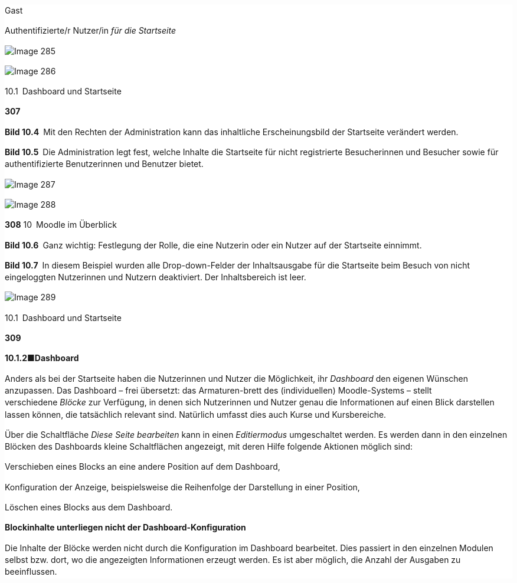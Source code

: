 Gast

Authentifizierte/r Nutzer/in _für die Startseite_

![Image 285](index-330_1.jpg)

![Image 286](index-330_2.jpg)

10.1 Dashboard und Startseite

**307**

**Bild 10.4** Mit den Rechten der Administration kann das inhaltliche Erscheinungsbild der Startseite verändert werden.

**Bild 10.5** Die Administration legt fest, welche Inhalte die Startseite für nicht registrierte Besucherinnen und Besucher sowie für authentifizierte Benutzerinnen und Benutzer bietet.

![Image 287](index-331_1.jpg)

![Image 288](index-331_2.jpg)

**308** 10 Moodle im Überblick

**Bild 10.6** Ganz wichtig: Festlegung der Rolle, die eine Nutzerin oder ein Nutzer auf der Startseite einnimmt.

**Bild 10.7** In diesem Beispiel wurden alle Drop-down-Felder der Inhaltsausgabe für die Startseite beim Besuch von nicht eingeloggten Nutzerinnen und Nutzern deaktiviert. Der Inhaltsbereich ist leer.

![Image 289](index-332_1.jpg)

10.1 Dashboard und Startseite

**309**

**10.1.2■Dashboard**

Anders als bei der Startseite haben die Nutzerinnen und Nutzer die Möglichkeit, ihr _Dashboard_ den eigenen Wünschen anzupassen. Das Dashboard – frei übersetzt: das Armaturen-brett des (individuellen) Moodle-Systems – stellt verschiedene _Blöcke_ zur Verfügung, in denen sich Nutzerinnen und Nutzer genau die Informationen auf einen Blick darstellen lassen können, die tatsächlich relevant sind. Natürlich umfasst dies auch Kurse und Kursbereiche.

Über die Schaltfläche _Diese_ _Seite bearbeiten_ kann in einen _Editiermodus_ umgeschaltet werden. Es werden dann in den einzelnen Blöcken des Dashboards kleine Schaltflächen angezeigt, mit deren Hilfe folgende Aktionen möglich sind:

Verschieben eines Blocks an eine andere Position auf dem Dashboard,

Konfiguration der Anzeige, beispielsweise die Reihenfolge der Darstellung in einer Position,

Löschen eines Blocks aus dem Dashboard.

**Blockinhalte unterliegen nicht der Dashboard-Konfiguration**

Die Inhalte der Blöcke werden nicht durch die Konfiguration im Dashboard bearbeitet. Dies passiert in den einzelnen Modulen selbst bzw. dort, wo die angezeigten Informationen erzeugt werden. Es ist aber möglich, die Anzahl der Ausgaben zu beeinflussen.
